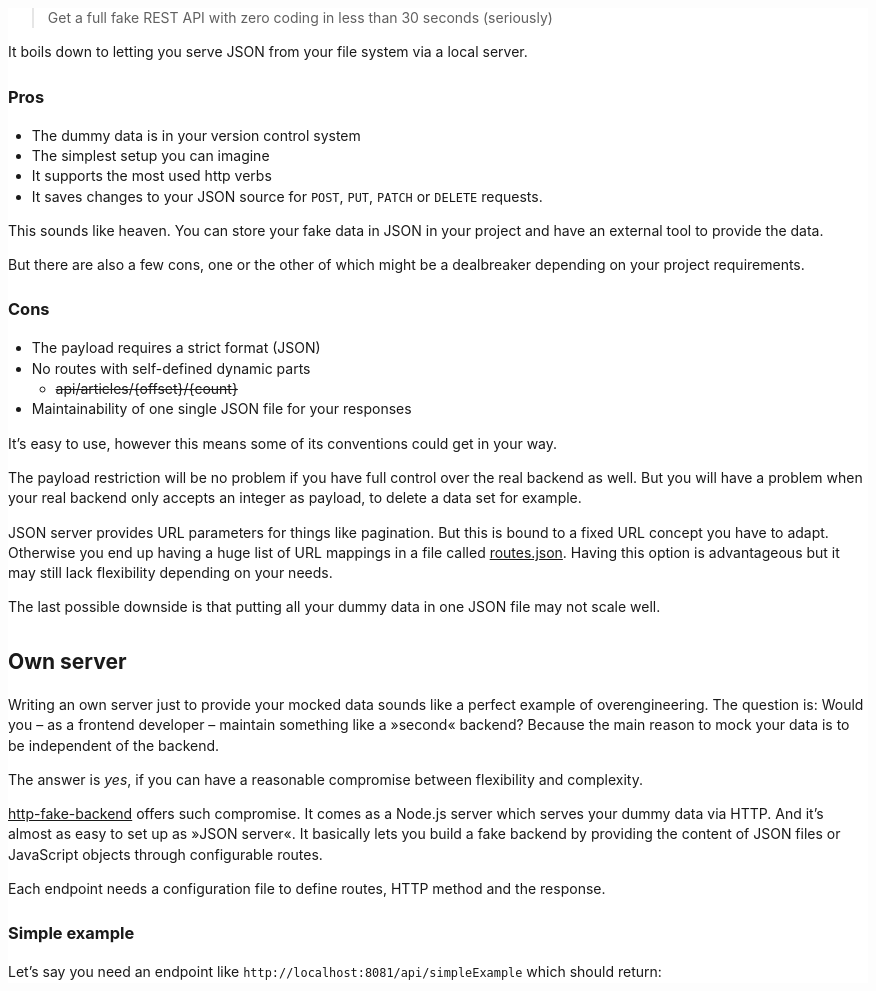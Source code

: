 >Get a full fake REST API with zero coding in less than 30 seconds (seriously)

It boils down to letting you serve JSON from your file system via a local server.

### Pros

+ The dummy data is in your version control system
+ The simplest setup you can imagine
+ It supports the most used http verbs
+ It saves changes to your JSON source for `POST`, `PUT`, `PATCH` or `DELETE` requests.

This sounds like heaven. You can store your fake data in JSON in your project and have an external tool to provide the data.

But there are also a few cons, one or the other of which might be a dealbreaker depending on your project requirements.

### Cons

+ The payload requires a strict format (JSON)
+ No routes with self-defined dynamic parts
  + ~~api/articles/{offset}/{count}~~
+ Maintainability of one single JSON file for your responses

It’s easy to use, however this means some of its conventions could get in your way.

The payload restriction will be no problem if you have full control over the real backend as well. But you will have a problem when your real backend only accepts an integer as payload, to delete a data set for example.

JSON server provides URL parameters for things like pagination. But this is bound to a fixed URL concept you have to adapt. Otherwise you end up having a huge list of URL mappings in a file called [routes.json](https://github.com/typicode/json-server#add-routes). Having this option is advantageous but it may still lack flexibility depending on your needs.

The last possible downside is that putting all your dummy data in one JSON file may not scale well.

## Own server

Writing an own server just to provide your mocked data sounds like a perfect example of overengineering. The question is: Would you – as a frontend developer – maintain something like a »second« backend? Because the main reason to mock your data is to be independent of the backend.

The answer is *yes*, if you can have a reasonable compromise between flexibility and complexity.

[http-fake-backend](https://github.com/micromata/http-fake-backend) offers such compromise. It comes as a Node.js server which serves your dummy data via HTTP. And it’s almost as easy to set up as »JSON server«. It basically lets you build a fake backend by providing the content of JSON files or JavaScript objects through configurable routes.

Each endpoint needs a configuration file to define routes, HTTP method and the response.

### Simple example

Let’s say you need an endpoint like `http://localhost:8081/api/simpleExample` which should return:
